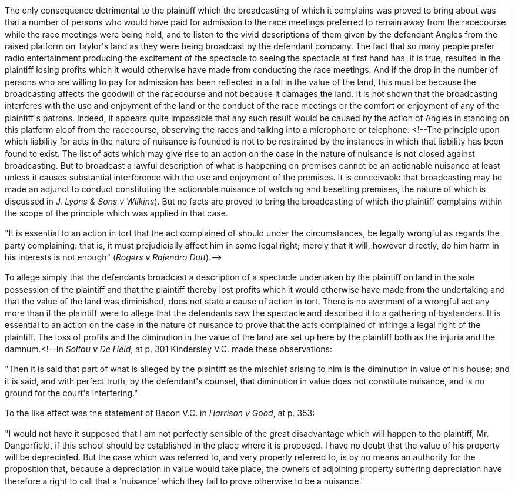 The only consequence detrimental to the plaintiff which the broadcasting of which it complains was proved to bring about was that a number of persons who would have paid for admission to the race meetings preferred to remain away from the racecourse while the race meetings were being held, and to listen to the vivid descriptions of them given by the defendant Angles from the raised platform on Taylor's land as they were being broadcast by the defendant company. The fact that so many people prefer radio entertainment producing the excitement of the spectacle to seeing the spectacle at first hand has, it is true, resulted in the plaintiff losing profits which it would otherwise have made from conducting the race meetings. And if the drop in the number of persons who are willing to pay for admission has been reflected in a fall in the value of the land, this must be because the broadcasting affects the goodwill of the racecourse and not because it damages the land. It is not shown that the broadcasting interferes with the use and enjoyment of the land or the conduct of the race meetings or the comfort or enjoyment of any of the plaintiff's patrons. Indeed, it appears quite impossible that any such result would be caused by the action of Angles in standing on this platform aloof from the racecourse, observing the races and talking into a microphone or telephone. <!--The principle upon which liability for acts in the nature of nuisance is founded is not to be restrained by the instances in which that liability has been found to exist. The list of acts which may give rise to an action on the case in the nature of nuisance is not closed against broadcasting. But to broadcast a lawful description of what is happening on premises cannot be an actionable nuisance at least unless it causes substantial interference with the use and enjoyment of the premises. It is conceivable that broadcasting may be made an adjunct to conduct constituting the actionable nuisance of watching and besetting premises, the nature of which is discussed in _J. Lyons & Sons v Wilkins_). But no facts are proved to bring the broadcasting of which the plaintiff complains within the scope of the principle which was applied in that case.

"It is essential to an action in tort that the act complained of should under the circumstances, be legally wrongful as regards the party complaining: that is, it must prejudicially affect him in some legal right; merely that it will, however directly, do him harm in his interests is not enough" (_Rogers v Rajendro Dutt_).-->

To allege simply that the defendants broadcast a description of a spectacle undertaken by the plaintiff on land in the sole possession of the plaintiff and that the plaintiff thereby lost profits which it would otherwise have made from the undertaking and that the value of the land was diminished, does not state a cause of action in tort. There is no averment of a wrongful act any more than if the plaintiff were to allege that the defendants saw the spectacle and described it to a gathering of bystanders. It is essential to an action on the case in the nature of nuisance to prove that the acts complained of infringe a legal right of the plaintiff. The loss of profits and the diminution in the value of the land are set up here by the plaintiff both as the injuria and the damnum.<!--In _Soltau v De Held_, at p. 301 Kindersley V.C. made these observations:

"Then it is said that part of what is alleged by the plaintiff as the mischief arising to him is the diminution in value of his house; and it is said, and with perfect truth, by the defendant's counsel, that diminution in value does not constitute nuisance, and is no ground for the court's interfering."

To the like effect was the statement of Bacon V.C. in _Harrison v Good_, at p. 353:

"I would not have it supposed that I am not perfectly sensible of the great disadvantage which will happen to the plaintiff, Mr. Dangerfield, if this school should be established in the place where it is proposed. I have no doubt that the value of his property will be depreciated. But the case which was referred to, and very properly referred to, is by no means an authority for the proposition that, because a depreciation in value would take place, the owners of adjoining property suffering depreciation have therefore a right to call that a 'nuisance' which they fail to prove otherwise to be a nuisance."
